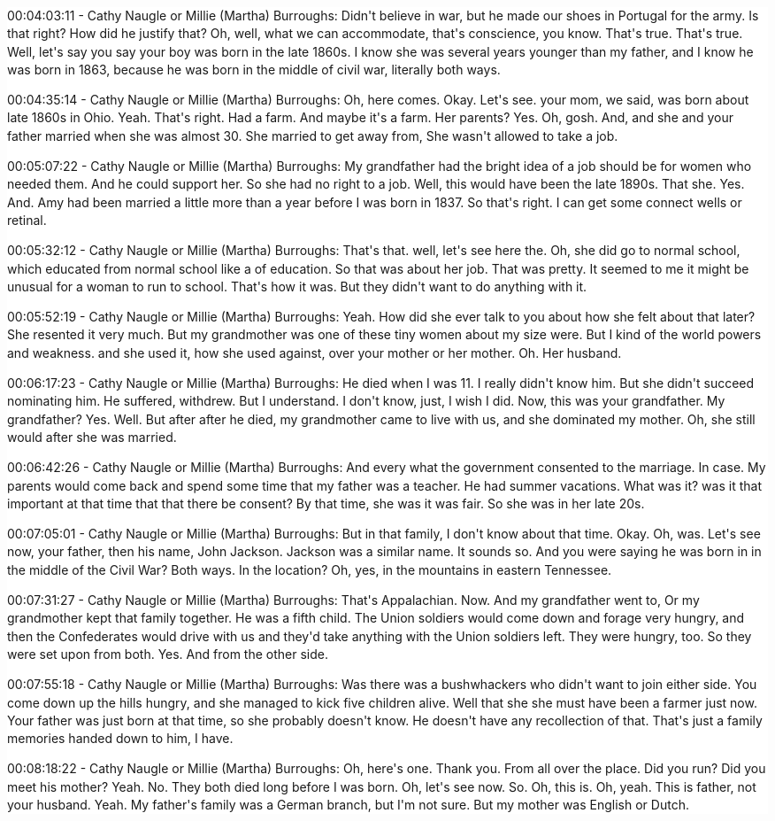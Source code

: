 00:04:03:11 - Cathy Naugle or Millie (Martha) Burroughs: Didn't believe in war, but he made our shoes in Portugal for the army. Is that right? How did he justify that? Oh, well, what we can accommodate, that's conscience, you know. That's true. That's true. Well, let's say you say your boy was born in the late 1860s. I know she was several years younger than my father, and I know he was born in 1863, because he was born in the middle of civil war, literally both ways.

00:04:35:14 - Cathy Naugle or Millie (Martha) Burroughs: Oh, here comes. Okay. Let's see. your mom, we said, was born about late 1860s in Ohio. Yeah. That's right. Had a farm. And maybe it's a farm. Her parents? Yes. Oh, gosh. And, and she and your father married when she was almost 30. She married to get away from, She wasn't allowed to take a job.

00:05:07:22 - Cathy Naugle or Millie (Martha) Burroughs: My grandfather had the bright idea of a job should be for women who needed them. And he could support her. So she had no right to a job. Well, this would have been the late 1890s. That she. Yes. And. Amy had been married a little more than a year before I was born in 1837. So that's right. I can get some connect wells or retinal.

00:05:32:12 - Cathy Naugle or Millie (Martha) Burroughs: That's that. well, let's see here the. Oh, she did go to normal school, which educated from normal school like a of education. So that was about her job. That was pretty. It seemed to me it might be unusual for a woman to run to school. That's how it was. But they didn't want to do anything with it.

00:05:52:19 - Cathy Naugle or Millie (Martha) Burroughs: Yeah. How did she ever talk to you about how she felt about that later? She resented it very much. But my grandmother was one of these tiny women about my size were. But I kind of the world powers and weakness. and she used it, how she used against, over your mother or her mother. Oh. Her husband.

00:06:17:23 - Cathy Naugle or Millie (Martha) Burroughs: He died when I was 11. I really didn't know him. But she didn't succeed nominating him. He suffered, withdrew. But I understand. I don't know, just, I wish I did. Now, this was your grandfather. My grandfather? Yes. Well. But after after he died, my grandmother came to live with us, and she dominated my mother. Oh, she still would after she was married.

00:06:42:26 - Cathy Naugle or Millie (Martha) Burroughs: And every what the government consented to the marriage. In case. My parents would come back and spend some time that my father was a teacher. He had summer vacations. What was it? was it that important at that time that that there be consent? By that time, she was it was fair. So she was in her late 20s.

00:07:05:01 - Cathy Naugle or Millie (Martha) Burroughs: But in that family, I don't know about that time. Okay. Oh, was. Let's see now, your father, then his name, John Jackson. Jackson was a similar name. It sounds so. And you were saying he was born in in the middle of the Civil War? Both ways. In the location? Oh, yes, in the mountains in eastern Tennessee.

00:07:31:27 - Cathy Naugle or Millie (Martha) Burroughs: That's Appalachian. Now. And my grandfather went to, Or my grandmother kept that family together. He was a fifth child. The Union soldiers would come down and forage very hungry, and then the Confederates would drive with us and they'd take anything with the Union soldiers left. They were hungry, too. So they were set upon from both. Yes. And from the other side.

00:07:55:18 - Cathy Naugle or Millie (Martha) Burroughs: Was there was a bushwhackers who didn't want to join either side. You come down up the hills hungry, and she managed to kick five children alive. Well that she she must have been a farmer just now. Your father was just born at that time, so she probably doesn't know. He doesn't have any recollection of that. That's just a family memories handed down to him, I have.

00:08:18:22 - Cathy Naugle or Millie (Martha) Burroughs: Oh, here's one. Thank you. From all over the place. Did you run? Did you meet his mother? Yeah. No. They both died long before I was born. Oh, let's see now. So. Oh, this is. Oh, yeah. This is father, not your husband. Yeah. My father's family was a German branch, but I'm not sure. But my mother was English or Dutch.
